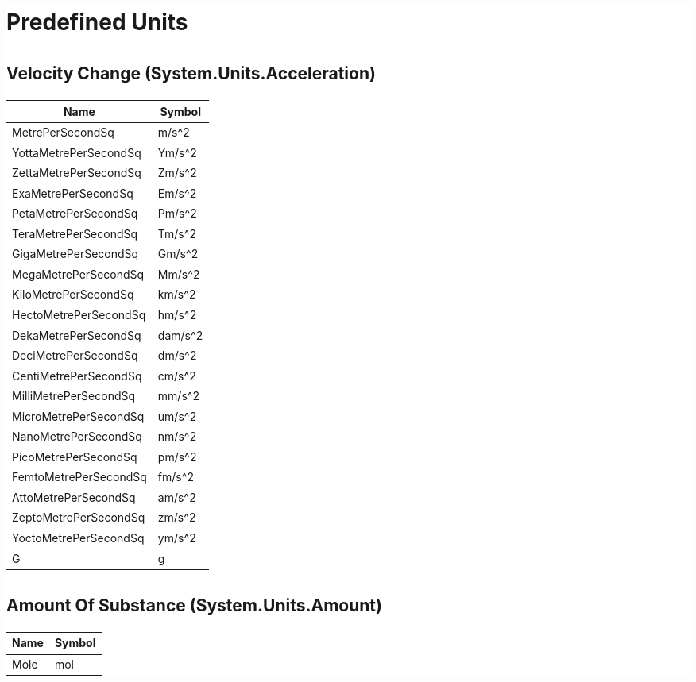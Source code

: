 # Predefined Units
## Velocity Change (System.Units.Acceleration)
| Name | Symbol |
|------|--------|
| MetrePerSecondSq | m/s^2|
| YottaMetrePerSecondSq | Ym/s^2|
| ZettaMetrePerSecondSq | Zm/s^2|
| ExaMetrePerSecondSq | Em/s^2|
| PetaMetrePerSecondSq | Pm/s^2|
| TeraMetrePerSecondSq | Tm/s^2|
| GigaMetrePerSecondSq | Gm/s^2|
| MegaMetrePerSecondSq | Mm/s^2|
| KiloMetrePerSecondSq | km/s^2|
| HectoMetrePerSecondSq | hm/s^2|
| DekaMetrePerSecondSq | dam/s^2|
| DeciMetrePerSecondSq | dm/s^2|
| CentiMetrePerSecondSq | cm/s^2|
| MilliMetrePerSecondSq | mm/s^2|
| MicroMetrePerSecondSq | um/s^2|
| NanoMetrePerSecondSq | nm/s^2|
| PicoMetrePerSecondSq | pm/s^2|
| FemtoMetrePerSecondSq | fm/s^2|
| AttoMetrePerSecondSq | am/s^2|
| ZeptoMetrePerSecondSq | zm/s^2|
| YoctoMetrePerSecondSq | ym/s^2|
| G | g |

## Amount Of Substance (System.Units.Amount)
| Name | Symbol |
|------|--------|
| Mole | mol |
